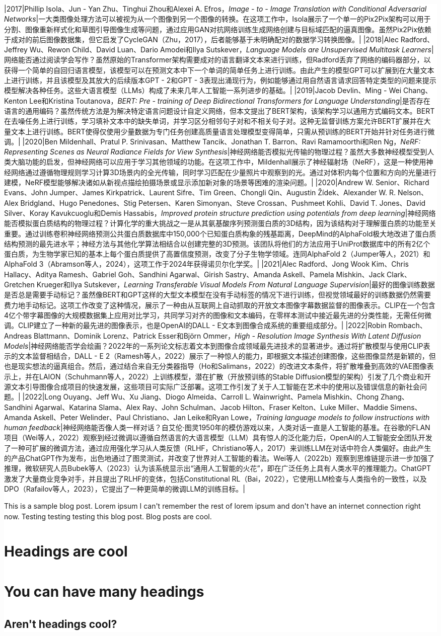 |2017|Phillip Isola、Jun - Yan Zhu、Tinghui Zhou和Alexei A. Efros，*Image - to - Image Translation with Conditional Adversarial Networks*|一大类图像处理方法可以被视为从一个图像到另一个图像的转换。在这项工作中，Isola展示了一个单一的Pix2Pix架构可以用于分割、图像重新样式化和草图引导图像生成等问题，通过应用GAN对抗网络训练生成网络创建与目标域匹配的逼真图像。虽然Pix2Pix依赖于成对的前后图像数据集，但它启发了CycleGAN（Zhu，2017），后者能够基于未明确配对的数据学习转换图像。|
|2018|Alec Radford、Jeffrey Wu、Rewon Child、David Luan、Dario Amodei和Ilya Sutskever，*Language Models are Unsupervised Multitask Learners*|网络能否通过阅读学会写作？虽然原始的Transformer架构需要成对的语言翻译文本来进行训练，但Radford丢弃了网络的编码器部分，以获得一个简单的自回归语言模型，该模型可以在预测文本中下一个单词的简单任务上进行训练。由此产生的模型GPT可以扩展到在大量文本上进行训练，并且该模型及其放大的后续版本GPT - 2和GPT - 3表现出涌现行为，例如能够通过用自然语言请求回答特定类型的问题来提示模型解决各种任务。这些大语言模型（LLMs）构成了未来几年人工智能一系列进步的基础。|
|2019|Jacob Devlin、Ming - Wei Chang、Kenton Lee和Kristina Toutanova，*BERT: Pre - training of Deep Bidirectional Transformers for Language Understanding*|是否存在语言的通用编码？虽然传统方法是为解决特定语言问题设计自定义网络，但本文提出了BERT架构，该架构学习以通用方式编码文本。BERT在去噪任务上进行训练，学习填补文本中的缺失单词，并学习区分相邻句子对和不相关句子对。这种无监督训练方案允许BERT扩展并在大量文本上进行训练。BERT使得仅使用少量数据为专门任务创建高质量语言处理模型变得简单，只需从预训练的BERT开始并针对任务进行微调。|
|2020|Ben Mildenhall、Pratul P. Srinivasan、Matthew Tancik、Jonathan T. Barron、Ravi Ramamoorthi和Ren Ng，*NeRF: Representing Scenes as Neural Radiance Fields for View Synthesis*|神经网络能否模拟光传输的物理过程？虽然大多数神经模型受到人类大脑功能的启发，但神经网络可以应用于学习其他领域的功能。在这项工作中，Mildenhall展示了神经辐射场（NeRF），这是一种使用神经网络通过遵循物理规则学习计算3D场景内的全光传输，同时学习匹配在少量照片中观察到的光。通过对体积内每个位置和方向的光量进行建模，NeRF模型能够解决诸如从新视点描绘拍摄场景或显示添加新对象的场景等困难的渲染问题。|
|2020|Andrew W. Senior、Richard Evans、John Jumper、James Kirkpatrick、Laurent Sifre、Tim Green、Chongli Qin、Augustin Žídek、Alexander W. R. Nelson、Alex Bridgland、Hugo Penedones、Stig Petersen、Karen Simonyan、Steve Crossan、Pushmeet Kohli、David T. Jones、David Silver、Koray Kavukcuoglu和Demis Hassabis，*Improved protein structure prediction using potentials from deep learning*|神经网络能否模拟蛋白质结构的物理过程？计算化学的重大挑战之一是从其氨基酸序列预测蛋白质的3D结构，因为该结构对于理解蛋白质的功能至关重要。通过训练卷积神经网络预测公共蛋白质数据库中150,000个已知蛋白质构象的残基距离，DeepMind的AlphaFold极大地改进了蛋白质结构预测的最先进水平；神经方法与其他化学算法相结合以创建完整的3D预测。该团队将他们的方法应用于UniProt数据库中的所有2亿个蛋白质，为生物学家已知的基本上每个蛋白质提供了高置信度预测，改变了分子生物学领域。连同AlphaFold 2（Jumper等人，2021）和AlphaFold 3（Abramson等人，2024），这项工作于2024年获得诺贝尔化学奖。|
|2021|Alec Radford、Jong Wook Kim、Chris Hallacy、Aditya Ramesh、Gabriel Goh、Sandhini Agarwal、Girish Sastry、Amanda Askell、Pamela Mishkin、Jack Clark、Gretchen Krueger和Ilya Sutskever，*Learning Transferable Visual Models From Natural Language Supervision*|最好的图像训练数据是否总是需要手动标记？虽然像BERT和GPT这样的大型文本模型在没有手动标签的情况下进行训练，但视觉领域最好的训练数据仍然需要费力地手动标记。这项工作改变了这种情况，展示了一种由从互联网上自动抓取的开放文本图像字幕数据监督的图像表示。CLIP在一个包含4亿个带字幕图像的大规模数据集上应用对比学习，共同学习对齐的图像和文本编码，在零样本测试中接近最先进的分类性能，无需任何微调。CLIP建立了一种新的最先进的图像表示，也是OpenAI的DALL - E文本到图像合成系统的重要组成部分。|
|2022|Robin Rombach、Andreas Blattmann、Dominik Lorenz、Patrick Esser和Björn Ommer，*High - Resolution Image Synthesis With Latent Diffusion Models*|神经网络能否学会绘画？2022年的一系列论文标志着文本到图像合成领域最先进技术的显著进步。通过将扩散模型与使用CLIP表示的文本监督相结合，DALL - E 2（Ramesh等人，2022）展示了一种惊人的能力，即根据文本描述创建图像，这些图像显然是新颖的，但也是现实想法的逼真组合。然后，通过结合来自无分类器指导（Ho和Salimans，2022）的改进文本条件，将扩散堆叠到高效的VAE图像表示上，并在LAION（Schuhmann等人，2022）上训练模型，潜在扩散（开放预训练的Stable Diffusion模型的架构）引发了几个商业和开源文本引导图像合成项目的快速发展，这些项目可实际广泛部署。这项工作引发了关于人工智能在艺术中的使用以及错误信息的新社会问题。|
|2022|Long Ouyang、Jeff Wu、Xu Jiang、Diogo Almeida、Carroll L. Wainwright、Pamela Mishkin、Chong Zhang、Sandhini Agarwal、Katarina Slama、Alex Ray、John Schulman、Jacob Hilton、Fraser Kelton、Luke Miller、Maddie Simens、Amanda Askell、Peter Welinder、Paul Christiano、Jan Leike和Ryan Lowe，*Training language models to follow instructions with human feedback*|神经网络能否像人类一样对话？自艾伦·图灵1950年的模仿游戏以来，人类对话一直是人工智能的基准。在谷歌的FLAN项目（Wei等人，2022）观察到经过微调以遵循自然语言的大语言模型（LLM）具有惊人的泛化能力后，OpenAI的人工智能安全团队开发了一种可扩展的微调方法，通过应用强化学习从人类反馈（RLHF，Christiano等人，2017）来训练LLM在对话中符合人类偏好。由此产生的产品ChatGPT作为发布，出色地通过了图灵测试，并改变了世界对人工智能的看法。Wei等人（2022b）观察到思维链提示进一步加强了推理，微软研究人员Bubek等人（2023）认为该系统显示出“通用人工智能的火花”，即在广泛任务上具有人类水平的推理能力。ChatGPT激发了大量商业竞争对手，并且提出了RLHF的变体，包括Constitutional RL（Bai，2022），它使用LLM检查与人类指令的一致性，以及DPO（Rafailov等人，2023），它提出了一种更简单的微调LLM的训练目标。|





This is a sample blog post. Lorem ipsum I can't remember the rest of lorem ipsum and don't have an internet connection right now. Testing testing testing this blog post. Blog posts are cool. 

Headings are cool
======

You can have many headings
======

Aren't headings cool?
------
